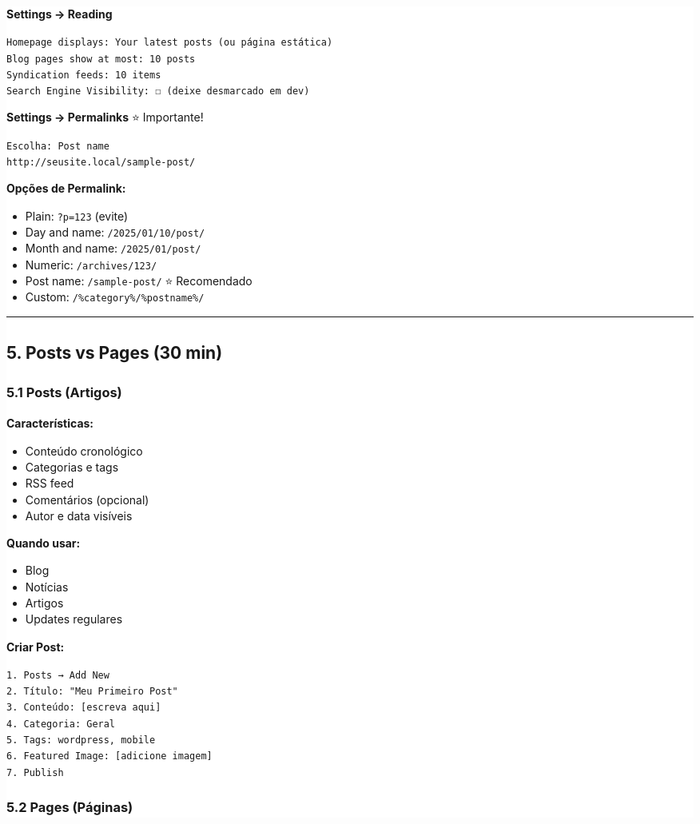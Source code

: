 **Settings → Reading**
```
Homepage displays: Your latest posts (ou página estática)
Blog pages show at most: 10 posts
Syndication feeds: 10 items
Search Engine Visibility: ☐ (deixe desmarcado em dev)
```

**Settings → Permalinks** ⭐ Importante!
```
Escolha: Post name
http://seusite.local/sample-post/
```

**Opções de Permalink:**
- Plain: `?p=123` (evite)
- Day and name: `/2025/01/10/post/`
- Month and name: `/2025/01/post/`
- Numeric: `/archives/123/`
- Post name: `/sample-post/` ⭐ Recomendado
- Custom: `/%category%/%postname%/`

---

## 5. Posts vs Pages (30 min)

### 5.1 Posts (Artigos)

**Características:**
- Conteúdo cronológico
- Categorias e tags
- RSS feed
- Comentários (opcional)
- Autor e data visíveis

**Quando usar:**
- Blog
- Notícias
- Artigos
- Updates regulares

**Criar Post:**
```
1. Posts → Add New
2. Título: "Meu Primeiro Post"
3. Conteúdo: [escreva aqui]
4. Categoria: Geral
5. Tags: wordpress, mobile
6. Featured Image: [adicione imagem]
7. Publish
```

### 5.2 Pages (Páginas)
